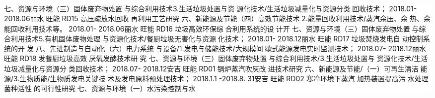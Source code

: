 七、资源与环境（三）固体废弃物处置
与综合利用技术3.生活垃圾处置与资
源化技术/生活垃圾减量化与资源分类
回收技术；
2018.01-
2018.06丽水
旺能
RD15
高压疏放水回收
再利用工艺研究
六、新能源及节能（四）高效节能技术
2.能量回收利用技术/蒸汽余压、余
热、余能回收利用技术等。
2018.01-
2018.06丽水
旺能
RD16
垃圾高效环保综
合利用系统的设
计开
七、资源与环境（三）固体废弃物处置
与综合利用技术5.有机固体废物处理
与资源化技术/餐厨垃圾无害化与资源
化技术；
2018.01-
2018.12丽水
旺能
RD17
垃圾焚烧发电自
动控制系统的开
发
八、先进制造与自动化（六）电力系统
与设备/1.发电与储能技术/大规模间
歇式能源发电实时监测技术；
2018.07-
2018.12丽水
旺能
RD18
发餐厨垃圾高效
厌氧发酵技术研
究
七、资源与环境（三）固体废弃物处置
与综合利用技术/3.生活垃圾处置与
资源化技术/生活垃圾减量化与资源分
类回收技术；
2018.07-
2018.12安吉
旺能
RD01
锅炉蒸汽吹灰改
进技术研究
六、新能源及节能/（一）可再生清洁
能源/3.生物质能/生物质发电关键技
术及发电原料预处理技术；
2018.1.1
-2018.8.
31安吉
旺能
RD02
寒冷环境下蒸汽
加热装置提高污
水处理菌种活性
的可行性研究
七、资源与环境（一）水污染控制与水